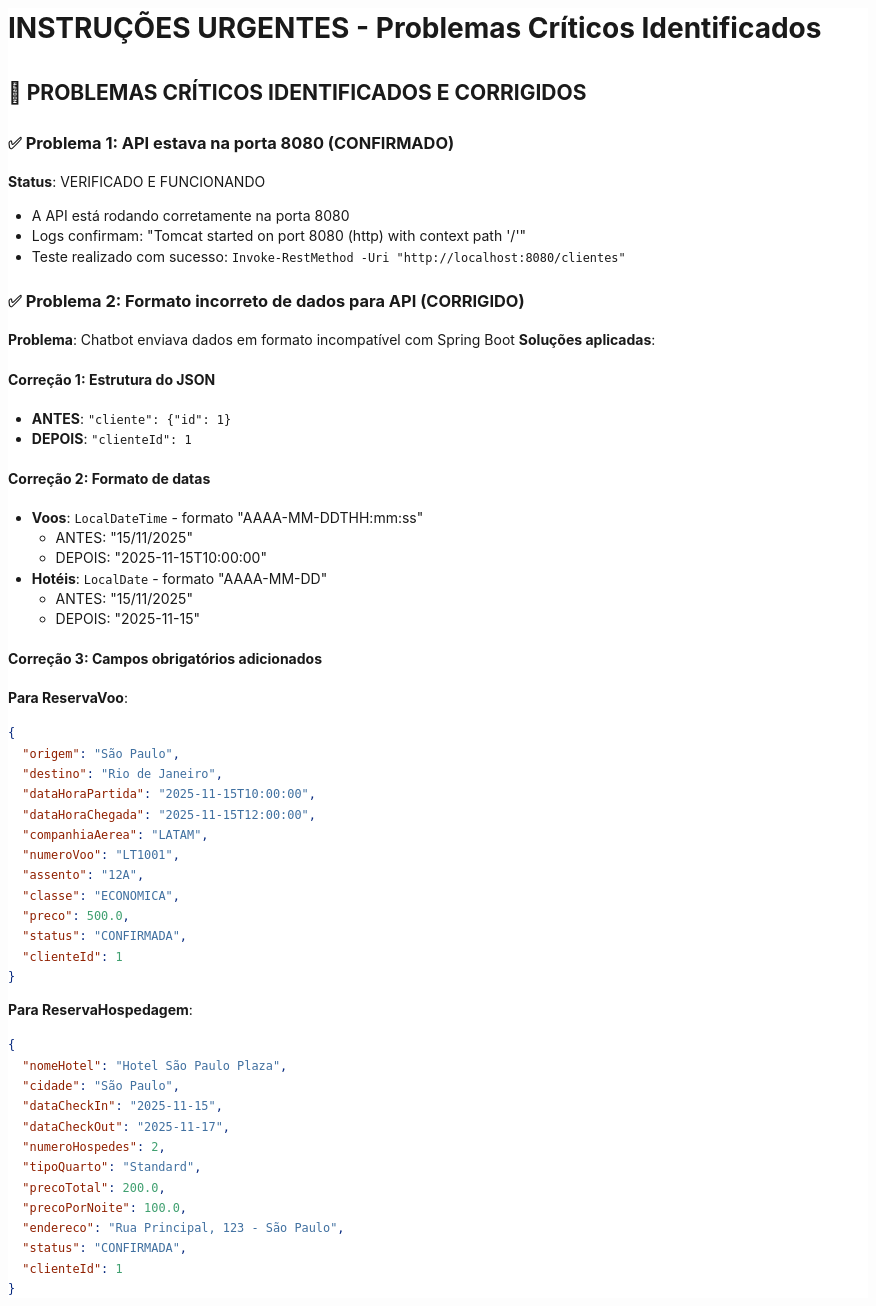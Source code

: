 # INSTRUÇÕES URGENTES - Problemas Críticos Identificados

## 🚨 PROBLEMAS CRÍTICOS IDENTIFICADOS E CORRIGIDOS

### ✅ Problema 1: API estava na porta 8080 (CONFIRMADO)
**Status**: VERIFICADO E FUNCIONANDO
- A API está rodando corretamente na porta 8080
- Logs confirmam: "Tomcat started on port 8080 (http) with context path '/'"
- Teste realizado com sucesso: `Invoke-RestMethod -Uri "http://localhost:8080/clientes"`

### ✅ Problema 2: Formato incorreto de dados para API (CORRIGIDO)
**Problema**: Chatbot enviava dados em formato incompatível com Spring Boot
**Soluções aplicadas**:

#### Correção 1: Estrutura do JSON
- **ANTES**: `"cliente": {"id": 1}`  
- **DEPOIS**: `"clienteId": 1`

#### Correção 2: Formato de datas
- **Voos**: `LocalDateTime` - formato "AAAA-MM-DDTHH:mm:ss"
  - ANTES: "15/11/2025"
  - DEPOIS: "2025-11-15T10:00:00"
- **Hotéis**: `LocalDate` - formato "AAAA-MM-DD"
  - ANTES: "15/11/2025"  
  - DEPOIS: "2025-11-15"

#### Correção 3: Campos obrigatórios adicionados
**Para ReservaVoo**:
```json
{
  "origem": "São Paulo",
  "destino": "Rio de Janeiro", 
  "dataHoraPartida": "2025-11-15T10:00:00",
  "dataHoraChegada": "2025-11-15T12:00:00",
  "companhiaAerea": "LATAM",
  "numeroVoo": "LT1001",
  "assento": "12A",
  "classe": "ECONOMICA",
  "preco": 500.0,
  "status": "CONFIRMADA",
  "clienteId": 1
}
```

**Para ReservaHospedagem**:
```json
{
  "nomeHotel": "Hotel São Paulo Plaza",
  "cidade": "São Paulo",
  "dataCheckIn": "2025-11-15",
  "dataCheckOut": "2025-11-17", 
  "numeroHospedes": 2,
  "tipoQuarto": "Standard",
  "precoTotal": 200.0,
  "precoPorNoite": 100.0,
  "endereco": "Rua Principal, 123 - São Paulo",
  "status": "CONFIRMADA",
  "clienteId": 1
}
```
